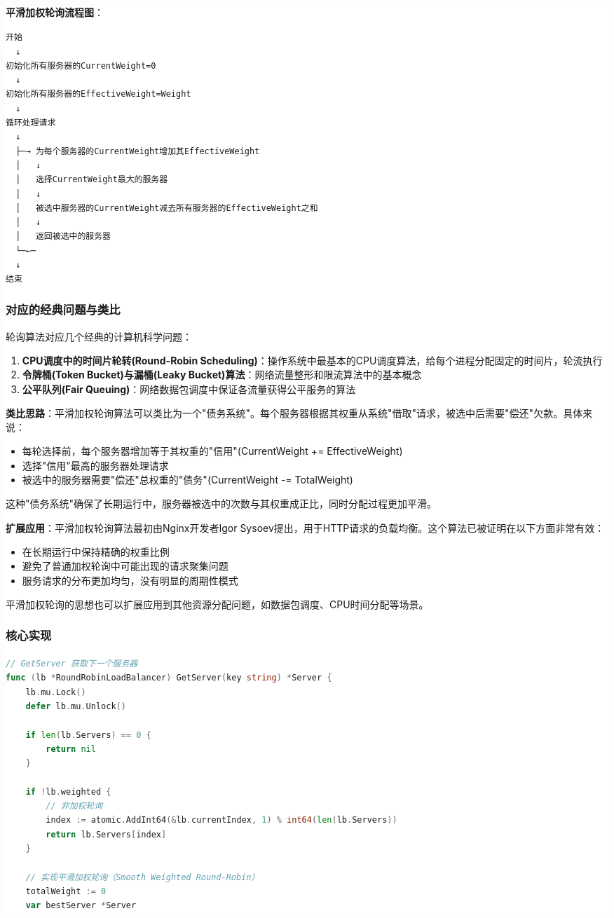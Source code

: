 **平滑加权轮询流程图**：

```
开始
  ↓
初始化所有服务器的CurrentWeight=0
  ↓
初始化所有服务器的EffectiveWeight=Weight
  ↓
循环处理请求
  ↓
  ├─→ 为每个服务器的CurrentWeight增加其EffectiveWeight
  │   ↓
  │   选择CurrentWeight最大的服务器
  │   ↓
  │   被选中服务器的CurrentWeight减去所有服务器的EffectiveWeight之和
  │   ↓
  │   返回被选中的服务器
  └─←─
  ↓
结束
```

### 对应的经典问题与类比

轮询算法对应几个经典的计算机科学问题：

1. **CPU调度中的时间片轮转(Round-Robin Scheduling)**：操作系统中最基本的CPU调度算法，给每个进程分配固定的时间片，轮流执行
2. **令牌桶(Token Bucket)与漏桶(Leaky Bucket)算法**：网络流量整形和限流算法中的基本概念
3. **公平队列(Fair Queuing)**：网络数据包调度中保证各流量获得公平服务的算法

**类比思路**：平滑加权轮询算法可以类比为一个"债务系统"。每个服务器根据其权重从系统"借取"请求，被选中后需要"偿还"欠款。具体来说：

- 每轮选择前，每个服务器增加等于其权重的"信用"(CurrentWeight += EffectiveWeight)
- 选择"信用"最高的服务器处理请求
- 被选中的服务器需要"偿还"总权重的"债务"(CurrentWeight -= TotalWeight)

这种"债务系统"确保了长期运行中，服务器被选中的次数与其权重成正比，同时分配过程更加平滑。

**扩展应用**：平滑加权轮询算法最初由Nginx开发者Igor Sysoev提出，用于HTTP请求的负载均衡。这个算法已被证明在以下方面非常有效：

- 在长期运行中保持精确的权重比例
- 避免了普通加权轮询中可能出现的请求聚集问题
- 服务请求的分布更加均匀，没有明显的周期性模式

平滑加权轮询的思想也可以扩展应用到其他资源分配问题，如数据包调度、CPU时间分配等场景。

### 核心实现

```go
// GetServer 获取下一个服务器
func (lb *RoundRobinLoadBalancer) GetServer(key string) *Server {
    lb.mu.Lock()
    defer lb.mu.Unlock()

    if len(lb.Servers) == 0 {
        return nil
    }

    if !lb.weighted {
        // 非加权轮询
        index := atomic.AddInt64(&lb.currentIndex, 1) % int64(len(lb.Servers))
        return lb.Servers[index]
    }

    // 实现平滑加权轮询（Smooth Weighted Round-Robin）
    totalWeight := 0
    var bestServer *Server
```